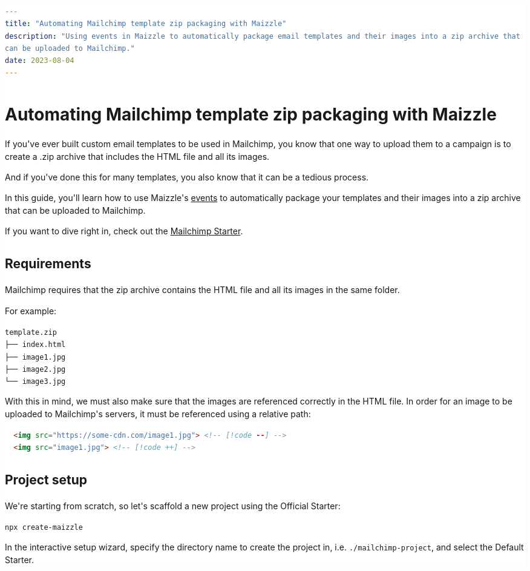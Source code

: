 ```yaml
---
title: "Automating Mailchimp template zip packaging with Maizzle"
description: "Using events in Maizzle to automatically package email templates and their images into a zip archive that can be uploaded to Mailchimp."
date: 2023-08-04
---
```


# Automating Mailchimp template zip packaging with Maizzle

If you've ever built custom email templates to be used in Mailchimp, you know that one way to upload them to a campaign is to create a .zip archive that includes the HTML file and all its images.

And if you've done this for many templates, you also know that it can be a tedious process.

In this guide, you'll learn how to use Maizzle's [events](/docs/events) to automatically package your templates and their images into a zip archive that can be uploaded to Mailchimp.

If you want to dive right in, check out the [Mailchimp Starter](https://github.com/maizzle/starter-mailchimp).

## Requirements

Mailchimp requires that the zip archive contains the HTML file and all its images in the same folder.

For example:

```html
template.zip
├── index.html
├── image1.jpg
├── image2.jpg
└── image3.jpg
```

With this in mind, we must also make sure that the images are referenced correctly in the HTML file. In order for an image to be uploaded to Mailchimp's servers, it must be referenced using a relative path:

```html {2}
  <img src="https://some-cdn.com/image1.jpg"> <!-- [!code --] -->
  <img src="image1.jpg"> <!-- [!code ++] -->
```

## Project setup

We're starting from scratch, so let's scaffold a new project using the Official Starter:

```sh
npx create-maizzle
```

In the interactive setup wizard, specify the directory name to create the project in, i.e. `./mailchimp-project`, and select the Default Starter.
